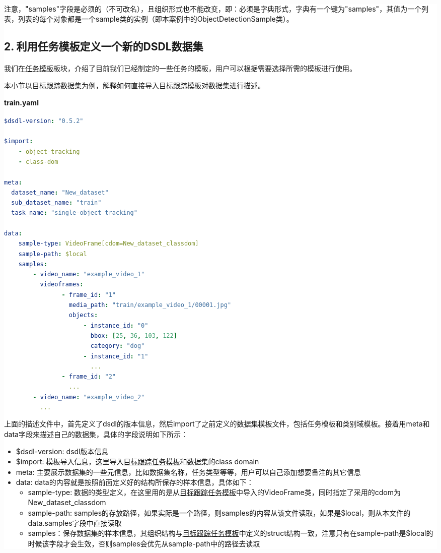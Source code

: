 注意，"samples"字段是必须的（不可改名），且组织形式也不能改变，即：必须是字典形式，字典有一个键为"samples"，其值为一个列表，列表的每个对象都是一个sample类的实例（即本案例中的ObjectDetectionSample类）。

## 2. 利用任务模板定义一个新的DSDL数据集

我们在[任务模板](../../dsdl_template\overview.zh.md)板块，介绍了目前我们已经制定的一些任务的模板，用户可以根据需要选择所需的模板进行使用。

本小节以目标跟踪数据集为例，解释如何直接导入[目标跟踪模板](../../dsdl_template/cv/cv_object_tracking.md#table-2)对数据集进行描述。

**train.yaml**

```yaml
$dsdl-version: "0.5.2"

$import:
    - object-tracking
    - class-dom

meta:
  dataset_name: "New_dataset"
  sub_dataset_name: "train"
  task_name: "single-object tracking" 

data:
    sample-type: VideoFrame[cdom=New_dataset_classdom]
    sample-path: $local
    samples:
        - video_name: "example_video_1"
          videoframes:
                - frame_id: "1"
                  media_path: "train/example_video_1/00001.jpg"
                  objects:
                      - instance_id: "0"
                        bbox: [25, 36, 103, 122]
                        category: "dog"
                      - instance_id: "1"
                        ...
                - frame_id: "2"
                  ...
        - video_name: "example_video_2"
          ...
```

上面的描述文件中，首先定义了dsdl的版本信息，然后import了之前定义的数据集模板文件，包括任务模板和类别域模板。接着用meta和data字段来描述自己的数据集，具体的字段说明如下所示：

- $dsdl-version: dsdl版本信息
- $import: 模板导入信息，这里导入[目标跟踪任务模板](../../dsdl_template/cv/cv_object_tracking.md#table-2)和数据集的class domain
- meta: 主要展示数据集的一些元信息，比如数据集名称，任务类型等等，用户可以自己添加想要备注的其它信息
- data: data的内容就是按照前面定义好的结构所保存的样本信息，具体如下：
    - sample-type: 数据的类型定义，在这里用的是从[目标跟踪任务模板](../../dsdl_template/cv/cv_object_tracking.md#table-2)中导入的VideoFrame类，同时指定了采用的cdom为New_dataset_classdom
    - sample-path: samples的存放路径，如果实际是一个路径，则samples的内容从该文件读取，如果是$local，则从本文件的data.samples字段中直接读取
    - samples：保存数据集的样本信息，其组织结构与[目标跟踪任务模板](../../dsdl_template/cv/cv_object_tracking.md#table-2)中定义的struct结构一致，注意只有在sample-path是$local的时候该字段才会生效，否则samples会优先从sample-path中的路径去读取
